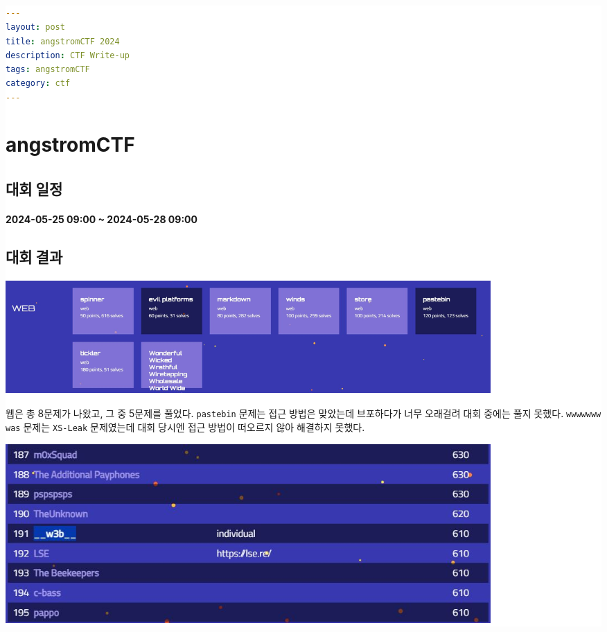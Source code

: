 ```yaml
---
layout: post
title: angstromCTF 2024
description: CTF Write-up
tags: angstromCTF 
category: ctf
---   
```

     
# angstromCTF

## 대회 일정
**2024-05-25 09:00 ~ 2024-05-28 09:00**

## 대회 결과                
<img src="/assets/images/ctf/2024/angstrom/web.jpg" width="700px">                 
         
웹은 총 8문제가 나왔고, 그 중 5문제를 풀었다. `pastebin` 문제는 접근 방법은 맞았는데 브포하다가 너무 오래걸려 대회 중에는 풀지 못했다. `wwwwwwwwas` 문제는 `XS-Leak` 문제였는데 대회 당시엔 접근 방법이 떠오르지 않아 해결하지 못했다.    
          
<img src="/assets/images/ctf/2024/angstrom/dashboard.jpg" width="700px">        
             